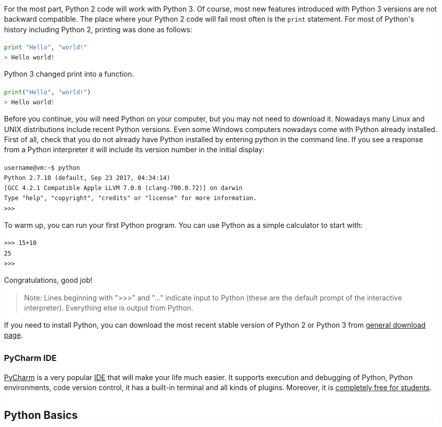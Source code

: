 For the most part, Python 2 code will work with Python 3. Of course, most new features introduced with Python 3 versions are not backward compatible. The place where your Python 2 code will fail most often is the `print` statement.
For most of Python's history including Python 2, printing was done as follows:
```python
print "Hello", "world!"
> Hello world!
```
Python 3 changed print into a function.

```python
print("Hello", "world!")
> Hello world!
```

Before you continue, you will need Python on your computer, but you may not need to download it. Nowadays many Linux and UNIX distributions include recent Python versions. Even some Windows computers nowadays come with Python already installed. First of all, check that you do not already have Python installed by entering python in the command line. If you see a response from a Python interpreter it will include its version number in the initial display:

``` 
username@vm:~$ python
Python 2.7.10 (default, Sep 23 2017, 04:34:14) 
[GCC 4.2.1 Compatible Apple LLVM 7.0.0 (clang-700.0.72)] on darwin
Type "help", "copyright", "credits" or "license" for more information.
>>> 
```
To warm up, you can run your first Python program. You can use Python as a simple calculator to start with:
``` 
>>> 15+10
25
>>> 
```
Congratulations, good job!

>Note: Lines beginning with ">>>" and "..." indicate input to Python (these are the default prompt of the interactive interpreter). Everything else is output from Python.

If you need to install Python, you can download the most recent stable version of Python 2 or Python 3 from [general download page](https://www.python.org/downloads/).

### PyCharm IDE
[PyCharm](https://www.jetbrains.com/pycharm/) is a very popular [IDE](https://en.wikipedia.org/wiki/Integrated_development_environment) that will make your life much easier. It supports execution and debugging of Python, Python environments, code version control, it has a built-in terminal and all kinds of plugins. Moreover, it is [completely free for students](https://www.jetbrains.com/buy/classroom/?product=pycharm).

<a name="basics"/>

## Python Basics

<a name="indentation"/>
